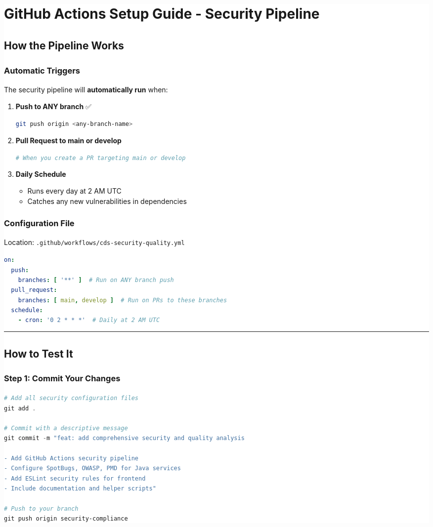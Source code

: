 # GitHub Actions Setup Guide - Security Pipeline

## How the Pipeline Works

### Automatic Triggers

The security pipeline will **automatically run** when:

1. **Push to ANY branch** ✅
   ```bash
   git push origin <any-branch-name>
   ```

2. **Pull Request to main or develop**
   ```bash
   # When you create a PR targeting main or develop
   ```

3. **Daily Schedule**
   - Runs every day at 2 AM UTC
   - Catches any new vulnerabilities in dependencies

### Configuration File

Location: `.github/workflows/cds-security-quality.yml`

```yaml
on:
  push:
    branches: [ '**' ]  # Run on ANY branch push
  pull_request:
    branches: [ main, develop ]  # Run on PRs to these branches
  schedule:
    - cron: '0 2 * * *'  # Daily at 2 AM UTC
```

---

## How to Test It

### Step 1: Commit Your Changes

```powershell
# Add all security configuration files
git add .

# Commit with a descriptive message
git commit -m "feat: add comprehensive security and quality analysis

- Add GitHub Actions security pipeline
- Configure SpotBugs, OWASP, PMD for Java services
- Add ESLint security rules for frontend
- Include documentation and helper scripts"

# Push to your branch
git push origin security-compliance
```
